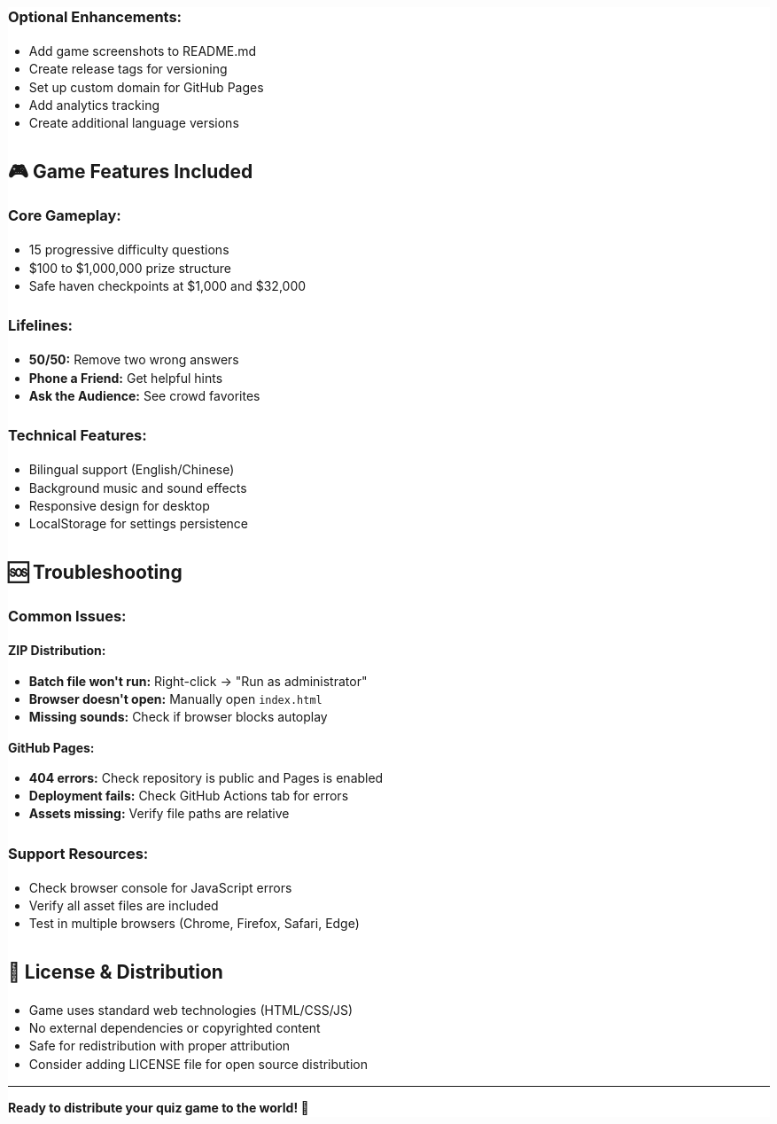 ### Optional Enhancements:

- Add game screenshots to README.md
- Create release tags for versioning
- Set up custom domain for GitHub Pages
- Add analytics tracking
- Create additional language versions

## 🎮 Game Features Included

### Core Gameplay:

- 15 progressive difficulty questions
- $100 to $1,000,000 prize structure
- Safe haven checkpoints at $1,000 and $32,000

### Lifelines:

- **50/50:** Remove two wrong answers
- **Phone a Friend:** Get helpful hints
- **Ask the Audience:** See crowd favorites

### Technical Features:

- Bilingual support (English/Chinese)
- Background music and sound effects
- Responsive design for desktop
- LocalStorage for settings persistence

## 🆘 Troubleshooting

### Common Issues:

**ZIP Distribution:**

- **Batch file won't run:** Right-click → "Run as administrator"
- **Browser doesn't open:** Manually open `index.html`
- **Missing sounds:** Check if browser blocks autoplay

**GitHub Pages:**

- **404 errors:** Check repository is public and Pages is enabled
- **Deployment fails:** Check GitHub Actions tab for errors
- **Assets missing:** Verify file paths are relative

### Support Resources:

- Check browser console for JavaScript errors
- Verify all asset files are included
- Test in multiple browsers (Chrome, Firefox, Safari, Edge)

## 📄 License & Distribution

- Game uses standard web technologies (HTML/CSS/JS)
- No external dependencies or copyrighted content
- Safe for redistribution with proper attribution
- Consider adding LICENSE file for open source distribution

---

**Ready to distribute your quiz game to the world! 🌟**
